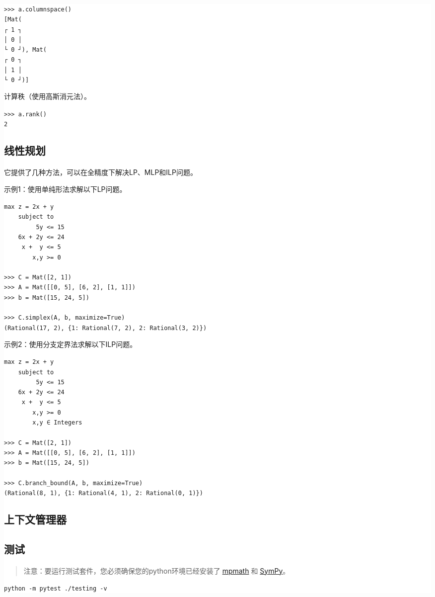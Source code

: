 	>>> a.columnspace()
	[Mat(
	┌ 1 ┐
	│ 0 │
	└ 0 ┘), Mat(
	┌ 0 ┐
	│ 1 │
	└ 0 ┘)]

计算秩（使用高斯消元法）。

	>>> a.rank()
	2

## 线性规划

它提供了几种方法，可以在全精度下解决LP、MLP和ILP问题。

示例1：使用单纯形法求解以下LP问题。

	max z = 2x + y
		subject to
			 5y <= 15
		6x + 2y <= 24
		 x +  y <= 5
			x,y >= 0

	>>> C = Mat([2, 1])
	>>> A = Mat([[0, 5], [6, 2], [1, 1]])
	>>> b = Mat([15, 24, 5])
	
	>>> C.simplex(A, b, maximize=True)
	(Rational(17, 2), {1: Rational(7, 2), 2: Rational(3, 2)})

示例2：使用分支定界法求解以下ILP问题。

	max z = 2x + y
		subject to
			 5y <= 15
		6x + 2y <= 24
		 x +  y <= 5
			x,y >= 0
			x,y ∈ Integers
			
	>>> C = Mat([2, 1])
	>>> A = Mat([[0, 5], [6, 2], [1, 1]])
	>>> b = Mat([15, 24, 5])
	
	>>> C.branch_bound(A, b, maximize=True)
	(Rational(8, 1), {1: Rational(4, 1), 2: Rational(0, 1)})

## 上下文管理器

## 测试

> 注意：要运行测试套件，您必须确保您的python环境已经安装了 [mpmath](https://mpmath.org/) 和 [SymPy](https://sympy.org/)。

	python -m pytest ./testing -v
